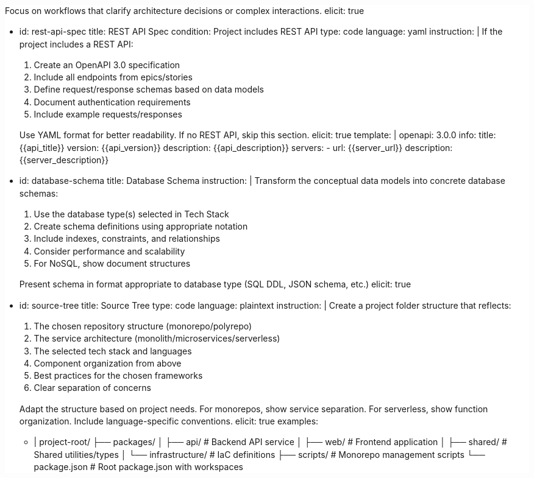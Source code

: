   Focus on workflows that clarify architecture decisions or complex interactions.
  elicit: true

- id: rest-api-spec
  title: REST API Spec
  condition: Project includes REST API
  type: code
  language: yaml
  instruction: |
  If the project includes a REST API:
  1. Create an OpenAPI 3.0 specification
  2. Include all endpoints from epics/stories
  3. Define request/response schemas based on data models
  4. Document authentication requirements
  5. Include example requests/responses

  Use YAML format for better readability. If no REST API, skip this section.
  elicit: true
  template: |
  openapi: 3.0.0
  info:
  title: {{api_title}}
  version: {{api_version}}
  description: {{api_description}}
  servers: - url: {{server_url}}
  description: {{server_description}}

- id: database-schema
  title: Database Schema
  instruction: |
  Transform the conceptual data models into concrete database schemas:
  1. Use the database type(s) selected in Tech Stack
  2. Create schema definitions using appropriate notation
  3. Include indexes, constraints, and relationships
  4. Consider performance and scalability
  5. For NoSQL, show document structures

  Present schema in format appropriate to database type (SQL DDL, JSON schema, etc.)
  elicit: true

- id: source-tree
  title: Source Tree
  type: code
  language: plaintext
  instruction: |
  Create a project folder structure that reflects:
  1. The chosen repository structure (monorepo/polyrepo)
  2. The service architecture (monolith/microservices/serverless)
  3. The selected tech stack and languages
  4. Component organization from above
  5. Best practices for the chosen frameworks
  6. Clear separation of concerns

  Adapt the structure based on project needs. For monorepos, show service separation. For serverless, show function organization. Include language-specific conventions.
  elicit: true
  examples:
  - |
    project-root/
    ├── packages/
    │ ├── api/ # Backend API service
    │ ├── web/ # Frontend application
    │ ├── shared/ # Shared utilities/types
    │ └── infrastructure/ # IaC definitions
    ├── scripts/ # Monorepo management scripts
    └── package.json # Root package.json with workspaces
